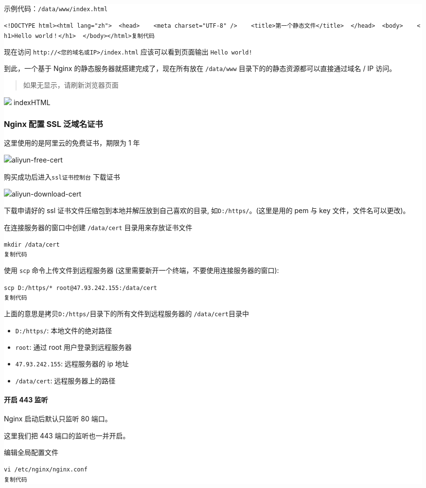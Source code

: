 示例代码：`/data/www/index.html`

```
<!DOCTYPE html><html lang="zh">  <head>    <meta charset="UTF-8" />    <title>第一个静态文件</title>  </head>  <body>    <h1>Hello world！</h1>  </body></html>复制代码
```

现在访问 `http://<您的域名或IP>/index.html` 应该可以看到页面输出 `Hello world!`

到此，一个基于 Nginx 的静态服务器就搭建完成了，现在所有放在 `/data/www` 目录下的的静态资源都可以直接通过域名 / IP 访问。

> 如果无显示，请刷新浏览器页面

![](https://mmbiz.qpic.cn/mmbiz_png/pfCCZhlbMQREv6Sia05dgCP8895uibVXDGBXXheQe4CVKlkpibrfnhpHb6ZL3iaNictA91rmALqeSt33eZ8gIkVACLA/640?wx_fmt=png) indexHTML

### Nginx 配置 SSL 泛域名证书

这里使用的是阿里云的免费证书，期限为 1 年

![](https://mmbiz.qpic.cn/mmbiz_png/pfCCZhlbMQREv6Sia05dgCP8895uibVXDGYQqQxO5MD8GZ2u677dibySBy5b334jOJvSAT0YNm1MyibCxk0VV3cXzw/640?wx_fmt=png)aliyun-free-cert

购买成功后进入`ssl证书控制台` 下载证书

![](https://mmbiz.qpic.cn/mmbiz_png/pfCCZhlbMQREv6Sia05dgCP8895uibVXDGq72MJaDXno2wCgibhPjLczNXD8oX0kM8f0v2FvuhJ5Nc3f7qcTKjx0Q/640?wx_fmt=png)aliyun-download-cert

下载申请好的 ssl 证书文件压缩包到本地并解压放到自己喜欢的目录, 如`D:/https/`。(这里是用的 pem 与 key 文件，文件名可以更改)。

在连接服务器的窗口中创建 `/data/cert` 目录用来存放证书文件

```
mkdir /data/cert
复制代码
```

使用 `scp` 命令上传文件到远程服务器 (这里需要新开一个终端，不要使用连接服务器的窗口):

```
scp D:/https/* root@47.93.242.155:/data/cert
复制代码
```

上面的意思是拷贝`D:/https/`目录下的所有文件到远程服务器的 `/data/cert`目录中

*   `D:/https/`: 本地文件的绝对路径
    
*   `root`: 通过 root 用户登录到远程服务器
    
*   `47.93.242.155`: 远程服务器的 ip 地址
    
*   `/data/cert`: 远程服务器上的路径
    

#### 开启 443 监听

Nginx 启动后默认只监听 80 端口。

这里我们把 443 端口的监听也一并开启。

编辑全局配置文件

```
vi /etc/nginx/nginx.conf
复制代码
```

